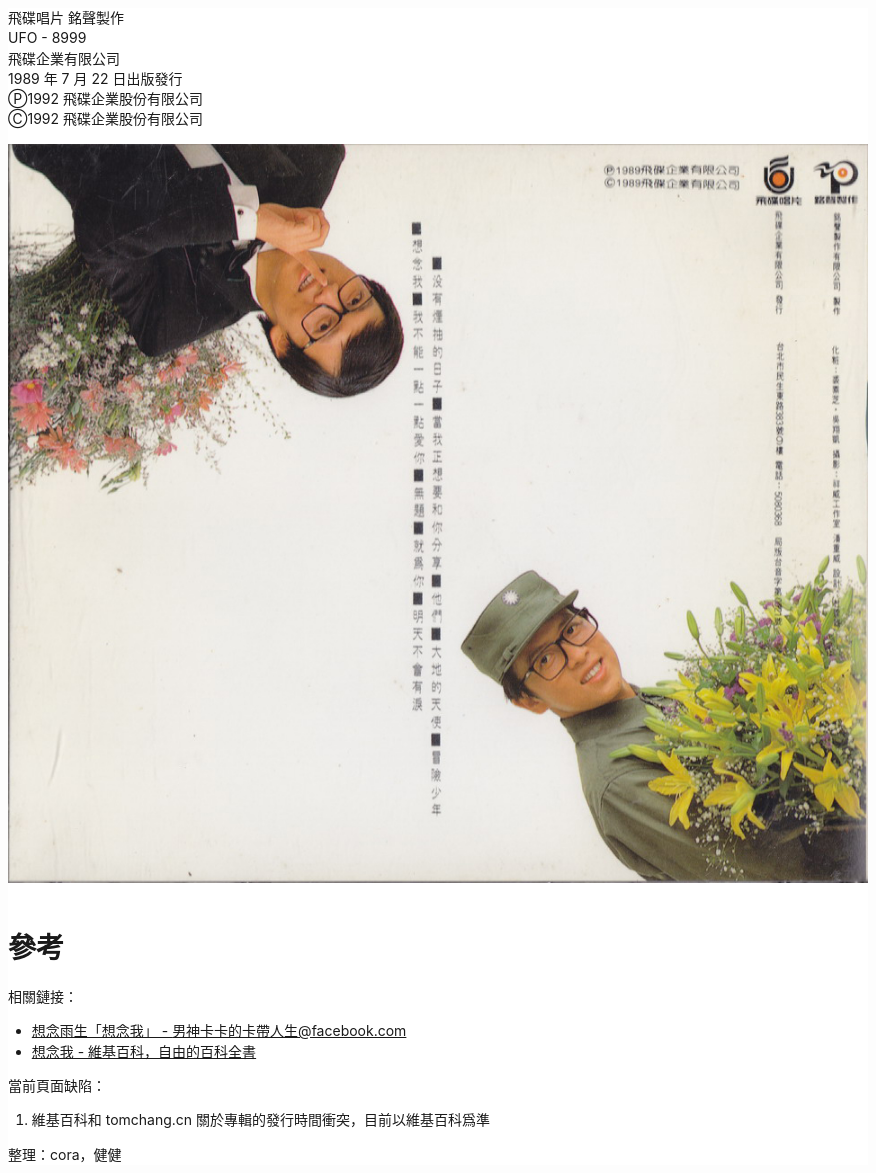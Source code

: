 飛碟唱片 銘聲製作  
UFO - 8999  
飛碟企業有限公司  
1989 年 7 月 22 日出版發行  
Ⓟ1992 飛碟企業股份有限公司  
Ⓒ1992 飛碟企業股份有限公司

![封底](./00-backcover.jpg)

# 參考

相關鏈接：

-   [想念雨生「想念我」 - 男神卡卡的卡帶人生@facebook.com](https://www.facebook.com/livingtapes/posts/pfbid0kvDCafRvK9Jcje3wAsbpaGXJjRUnH7k9FUfuyZuBbS5mi2DabbJydwZMPrNRZqQvl)
-   [想念我 \- 維基百科，自由的百科全書](https://zh.wikipedia.org/wiki/%E6%83%B3%E5%BF%B5%E6%88%91)

當前頁面缺陷：

1. 維基百科和 tomchang.cn 關於專輯的發行時間衝突，目前以維基百科爲準

整理：cora，健健
